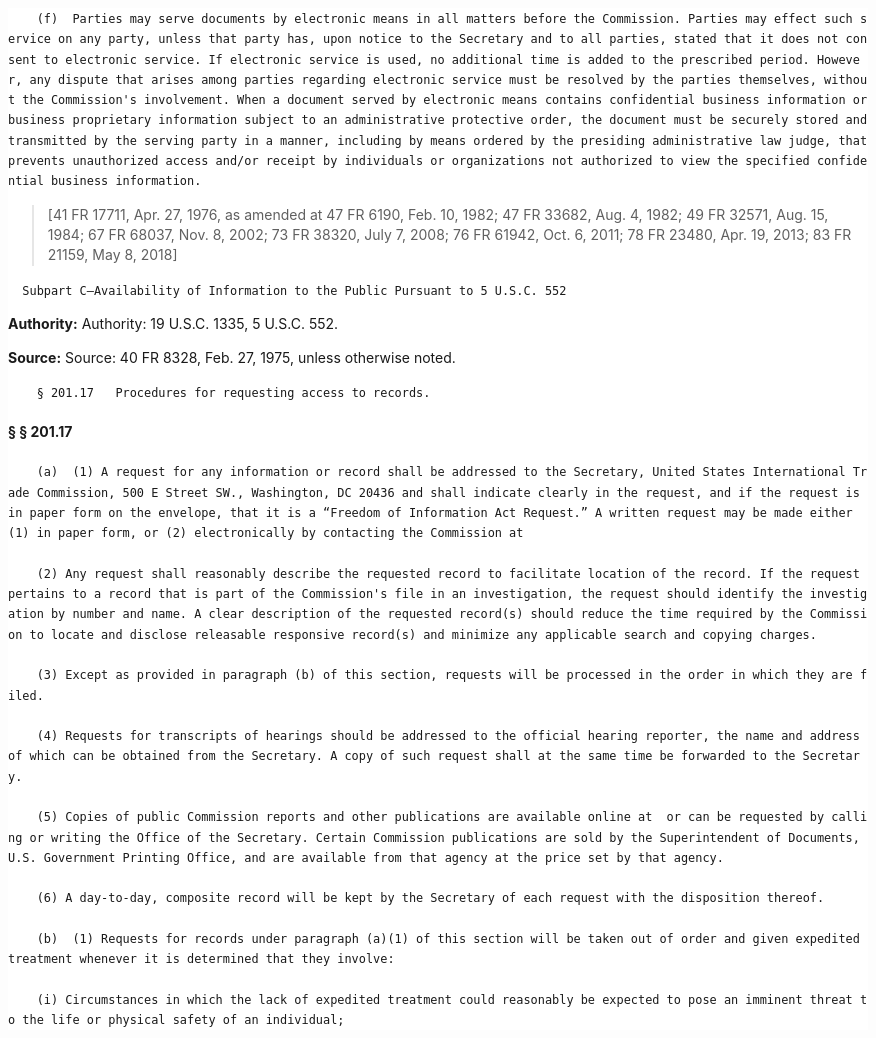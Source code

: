         (f)  Parties may serve documents by electronic means in all matters before the Commission. Parties may effect such service on any party, unless that party has, upon notice to the Secretary and to all parties, stated that it does not consent to electronic service. If electronic service is used, no additional time is added to the prescribed period. However, any dispute that arises among parties regarding electronic service must be resolved by the parties themselves, without the Commission's involvement. When a document served by electronic means contains confidential business information or business proprietary information subject to an administrative protective order, the document must be securely stored and transmitted by the serving party in a manner, including by means ordered by the presiding administrative law judge, that prevents unauthorized access and/or receipt by individuals or organizations not authorized to view the specified confidential business information.

> [41 FR 17711, Apr. 27, 1976, as amended at 47 FR 6190, Feb. 10, 1982; 47 FR 33682, Aug. 4, 1982; 49 FR 32571, Aug. 15, 1984; 67 FR 68037, Nov. 8, 2002; 73 FR 38320, July 7, 2008; 76 FR 61942, Oct. 6, 2011; 78 FR 23480, Apr. 19, 2013; 83 FR 21159, May 8, 2018]

      Subpart C—Availability of Information to the Public Pursuant to 5 U.S.C. 552

**Authority:** Authority: 19 U.S.C. 1335, 5 U.S.C. 552.

**Source:** Source: 40 FR 8328, Feb. 27, 1975, unless otherwise noted.

        § 201.17   Procedures for requesting access to records.

#### § § 201.17

        (a)  (1) A request for any information or record shall be addressed to the Secretary, United States International Trade Commission, 500 E Street SW., Washington, DC 20436 and shall indicate clearly in the request, and if the request is in paper form on the envelope, that it is a “Freedom of Information Act Request.” A written request may be made either (1) in paper form, or (2) electronically by contacting the Commission at

        (2) Any request shall reasonably describe the requested record to facilitate location of the record. If the request pertains to a record that is part of the Commission's file in an investigation, the request should identify the investigation by number and name. A clear description of the requested record(s) should reduce the time required by the Commission to locate and disclose releasable responsive record(s) and minimize any applicable search and copying charges.

        (3) Except as provided in paragraph (b) of this section, requests will be processed in the order in which they are filed.

        (4) Requests for transcripts of hearings should be addressed to the official hearing reporter, the name and address of which can be obtained from the Secretary. A copy of such request shall at the same time be forwarded to the Secretary.

        (5) Copies of public Commission reports and other publications are available online at  or can be requested by calling or writing the Office of the Secretary. Certain Commission publications are sold by the Superintendent of Documents, U.S. Government Printing Office, and are available from that agency at the price set by that agency.

        (6) A day-to-day, composite record will be kept by the Secretary of each request with the disposition thereof.

        (b)  (1) Requests for records under paragraph (a)(1) of this section will be taken out of order and given expedited treatment whenever it is determined that they involve:

        (i) Circumstances in which the lack of expedited treatment could reasonably be expected to pose an imminent threat to the life or physical safety of an individual;
